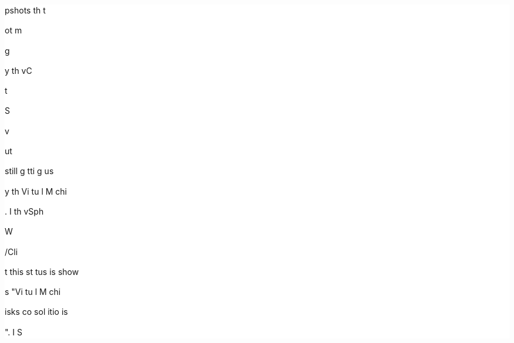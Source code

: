 pshots th
t 


 
ot m


g

 
y th
 vC

t

 S

v

 
ut 


 still g
tti
g us

 
y th
 Vi
tu
l M
chi

. I
 th
 vSph


 W

/Cli

t this st
tus is show

 
s "Vi
tu
l M
chi

 
isks co
sol
itio
 is 





". I
 S
